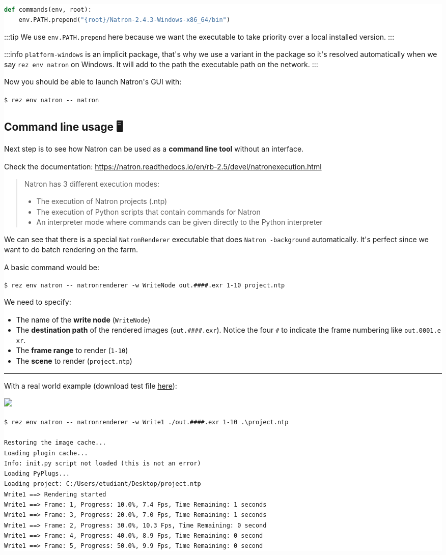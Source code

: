 ```python title=platform-windows/natron_env.py
def commands(env, root):
    env.PATH.prepend("{root}/Natron-2.4.3-Windows-x86_64/bin")
```

:::tip
We use `env.PATH.prepend` here because we want the executable to take priority over a local installed version.
:::

:::info
`platform-windows` is an implicit package, that's why we use a variant in the package so it's resolved automatically when we say `rez env natron` on Windows. It will add to the path the executable path on the network.
:::

Now you should be able to launch Natron's GUI with:

```shell
$ rez env natron -- natron
```

## Command line usage 🖥️

Next step is to see how Natron can be used as a **command line tool** without an interface.

Check the documentation: https://natron.readthedocs.io/en/rb-2.5/devel/natronexecution.html

> Natron has 3 different execution modes:
>
> - The execution of Natron projects (.ntp)
> - The execution of Python scripts that contain commands for Natron
> - An interpreter mode where commands can be given directly to the Python interpreter

We can see that there is a special `NatronRenderer` executable that does `Natron -background` automatically. It's perfect since we want to do batch rendering on the farm.

A basic command would be:

```
$ rez env natron -- natronrenderer -w WriteNode out.####.exr 1-10 project.ntp
```

We need to specify:

- The name of the **write node** (`WriteNode`)
- The **destination path** of the rendered images (`out.####.exr`). Notice the four `#` to indicate the frame numbering like `out.0001.exr`.
- The **frame range** to render (`1-10`)
- The **scene** to render (`project.ntp`)

<hr />

With a real world example (download test file [here](/files/natron_test_project.ntp)):

![](/img/natron_test_project.png)

```
$ rez env natron -- natronrenderer -w Write1 ./out.####.exr 1-10 .\project.ntp

Restoring the image cache...
Loading plugin cache...
Info: init.py script not loaded (this is not an error)
Loading PyPlugs...
Loading project: C:/Users/etudiant/Desktop/project.ntp
Write1 ==> Rendering started
Write1 ==> Frame: 1, Progress: 10.0%, 7.4 Fps, Time Remaining: 1 seconds
Write1 ==> Frame: 3, Progress: 20.0%, 7.0 Fps, Time Remaining: 1 seconds
Write1 ==> Frame: 2, Progress: 30.0%, 10.3 Fps, Time Remaining: 0 second
Write1 ==> Frame: 4, Progress: 40.0%, 8.9 Fps, Time Remaining: 0 second
Write1 ==> Frame: 5, Progress: 50.0%, 9.9 Fps, Time Remaining: 0 second
```